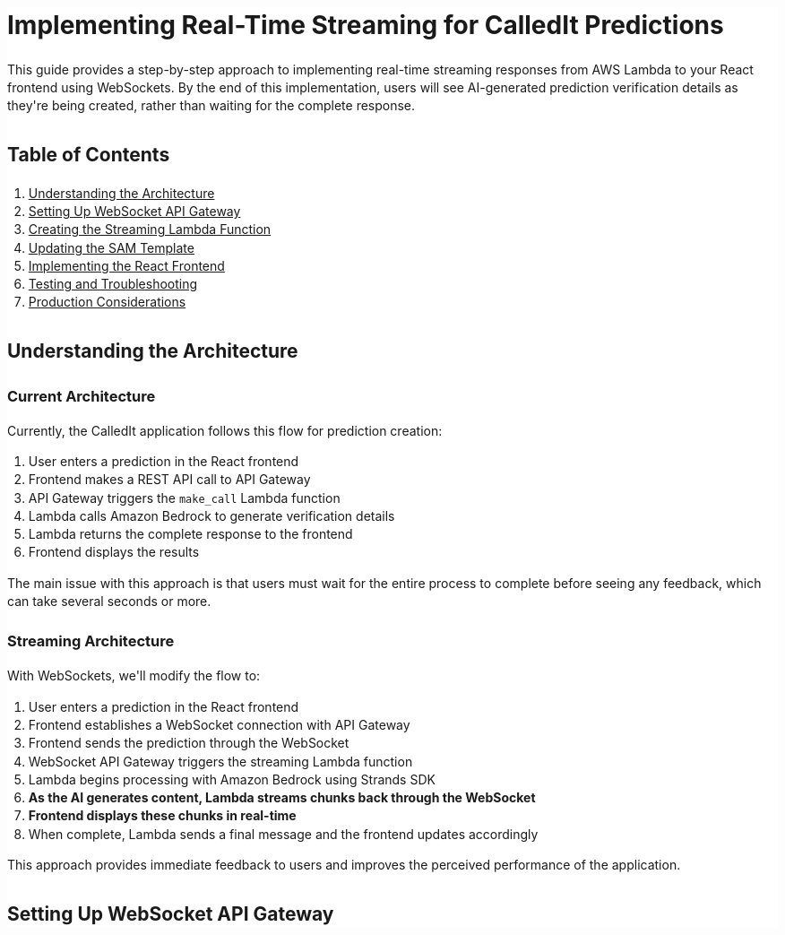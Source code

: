 # Implementing Real-Time Streaming for CalledIt Predictions

This guide provides a step-by-step approach to implementing real-time streaming responses from AWS Lambda to your React frontend using WebSockets. By the end of this implementation, users will see AI-generated prediction verification details as they're being created, rather than waiting for the complete response.

## Table of Contents

1. [Understanding the Architecture](#understanding-the-architecture)
2. [Setting Up WebSocket API Gateway](#setting-up-websocket-api-gateway)
3. [Creating the Streaming Lambda Function](#creating-the-streaming-lambda-function)
4. [Updating the SAM Template](#updating-the-sam-template)
5. [Implementing the React Frontend](#implementing-the-react-frontend)
6. [Testing and Troubleshooting](#testing-and-troubleshooting)
7. [Production Considerations](#production-considerations)

## Understanding the Architecture

### Current Architecture

Currently, the CalledIt application follows this flow for prediction creation:

1. User enters a prediction in the React frontend
2. Frontend makes a REST API call to API Gateway
3. API Gateway triggers the `make_call` Lambda function
4. Lambda calls Amazon Bedrock to generate verification details
5. Lambda returns the complete response to the frontend
6. Frontend displays the results

The main issue with this approach is that users must wait for the entire process to complete before seeing any feedback, which can take several seconds or more.

### Streaming Architecture

With WebSockets, we'll modify the flow to:

1. User enters a prediction in the React frontend
2. Frontend establishes a WebSocket connection with API Gateway
3. Frontend sends the prediction through the WebSocket
4. WebSocket API Gateway triggers the streaming Lambda function
5. Lambda begins processing with Amazon Bedrock using Strands SDK
6. **As the AI generates content, Lambda streams chunks back through the WebSocket**
7. **Frontend displays these chunks in real-time**
8. When complete, Lambda sends a final message and the frontend updates accordingly

This approach provides immediate feedback to users and improves the perceived performance of the application.

## Setting Up WebSocket API Gateway
